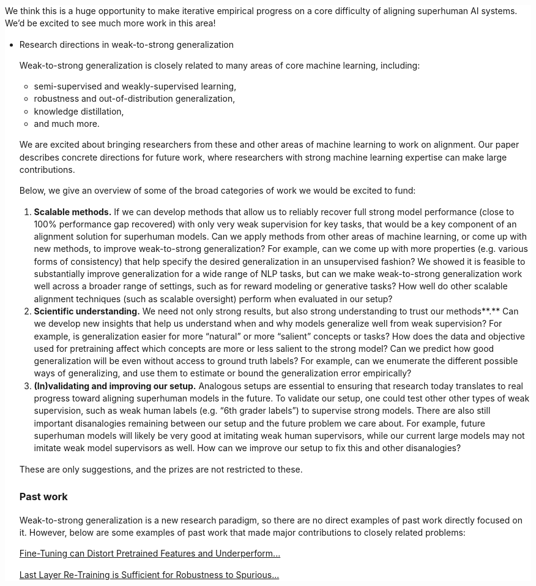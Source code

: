 We think this is a huge opportunity to make iterative empirical progress on a core difficulty of aligning superhuman AI systems. We’d be excited to see much more work in this area!

- Research directions in weak-to-strong generalization
    
    Weak-to-strong generalization is closely related to many areas of core machine learning, including:
    
    - semi-supervised and weakly-supervised learning,
    - robustness and out-of-distribution generalization,
    - knowledge distillation,
    - and much more.
    
    We are excited about bringing researchers from these and other areas of machine learning to work on alignment. Our paper describes concrete directions for future work, where researchers with strong machine learning expertise can make large contributions.
    
    Below, we give an overview of some of the broad categories of work we would be excited to fund:
    
    1. **Scalable methods.** If we can develop methods that allow us to reliably recover full strong model performance (close to 100% performance gap recovered) with only very weak supervision for key tasks, that would be a key component of an alignment solution for superhuman models. Can we apply methods from other areas of machine learning, or come up with new methods, to improve weak-to-strong generalization? For example, can we come up with more properties (e.g. various forms of consistency) that help specify the desired generalization in an unsupervised fashion? We showed it is feasible to substantially improve generalization for a wide range of NLP tasks, but can we make weak-to-strong generalization work well across a broader range of settings, such as for reward modeling or generative tasks? How well do other scalable alignment techniques (such as scalable oversight) perform when evaluated in our setup? 
    2. **Scientific understanding.** We need not only strong results, but also strong understanding to trust our methods**.** Can we develop new insights that help us understand when and why models generalize well from weak supervision? For example, is generalization easier for more “natural” or more “salient” concepts or tasks? How does the data and objective used for pretraining affect which concepts are more or less salient to the strong model? Can we predict how good generalization will be even without access to ground truth labels? For example, can we enumerate the different possible ways of generalizing, and use them to estimate or bound the generalization error empirically? 
    3. **(In)validating and improving our setup.** Analogous setups are essential to ensuring that research today translates to real progress toward aligning superhuman models in the future. To validate our setup, one could test other other types of weak supervision, such as weak human labels (e.g. “6th grader labels”) to supervise strong models. There are also still important disanalogies remaining between our setup and the future problem we care about. For example, future superhuman models will likely be very good at imitating weak human supervisors, while our current large models may not imitate weak model supervisors as well. How can we improve our setup to fix this and other disanalogies?
    
    These are only suggestions, and the prizes are not restricted to these.
    
    ### Past work
    
    Weak-to-strong generalization is a new research paradigm, so there are no direct examples of past work directly focused on it. However, below are some examples of past work that made major contributions to closely related problems:
    
    [Fine-Tuning can Distort Pretrained Features and Underperform...](https://arxiv.org/abs/2202.10054)
    
    [Last Layer Re-Training is Sufficient for Robustness to Spurious...](https://arxiv.org/abs/2204.02937)
    
